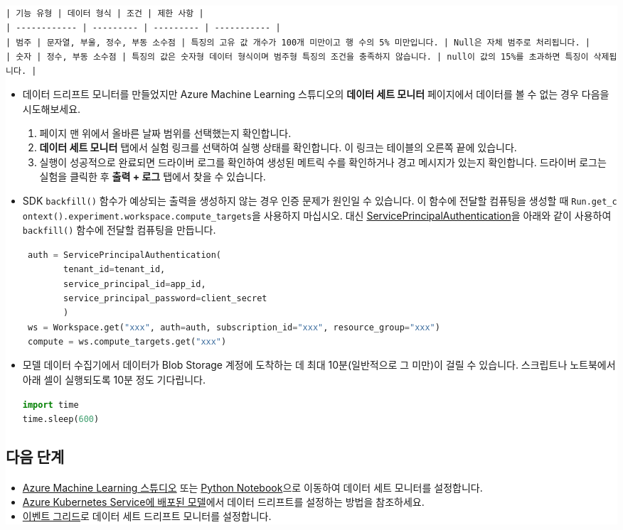     | 기능 유형 | 데이터 형식 | 조건 | 제한 사항 | 
    | ------------ | --------- | --------- | ----------- |
    | 범주 | 문자열, 부울, 정수, 부동 소수점 | 특징의 고유 값 개수가 100개 미만이고 행 수의 5% 미만입니다. | Null은 자체 범주로 처리됩니다. | 
    | 숫자 | 정수, 부동 소수점 | 특징의 값은 숫자형 데이터 형식이며 범주형 특징의 조건을 충족하지 않습니다. | null이 값의 15%를 초과하면 특징이 삭제됩니다. | 

* 데이터 드리프트 모니터를 만들었지만 Azure Machine Learning 스튜디오의 **데이터 세트 모니터** 페이지에서 데이터를 볼 수 없는 경우 다음을 시도해보세요.

    1. 페이지 맨 위에서 올바른 날짜 범위를 선택했는지 확인합니다.  
    1. **데이터 세트 모니터** 탭에서 실험 링크를 선택하여 실행 상태를 확인합니다.  이 링크는 테이블의 오른쪽 끝에 있습니다.
    1. 실행이 성공적으로 완료되면 드라이버 로그를 확인하여 생성된 메트릭 수를 확인하거나 경고 메시지가 있는지 확인합니다.  드라이버 로그는 실험을 클릭한 후 **출력 + 로그** 탭에서 찾을 수 있습니다.

* SDK `backfill()` 함수가 예상되는 출력을 생성하지 않는 경우 인증 문제가 원인일 수 있습니다.  이 함수에 전달할 컴퓨팅을 생성할 때 `Run.get_context().experiment.workspace.compute_targets`을 사용하지 마십시오.  대신 [ServicePrincipalAuthentication](/python/api/azureml-core/azureml.core.authentication.serviceprincipalauthentication)을 아래와 같이 사용하여 `backfill()` 함수에 전달할 컴퓨팅을 만듭니다. 

  ```python
   auth = ServicePrincipalAuthentication(
          tenant_id=tenant_id,
          service_principal_id=app_id,
          service_principal_password=client_secret
          )
   ws = Workspace.get("xxx", auth=auth, subscription_id="xxx", resource_group="xxx")
   compute = ws.compute_targets.get("xxx")
   ```

* 모델 데이터 수집기에서 데이터가 Blob Storage 계정에 도착하는 데 최대 10분(일반적으로 그 미만)이 걸릴 수 있습니다. 스크립트나 노트북에서 아래 셀이 실행되도록 10분 정도 기다립니다.

    ```python
    import time
    time.sleep(600)
    ```

## <a name="next-steps"></a>다음 단계

* [Azure Machine Learning 스튜디오](https://ml.azure.com) 또는 [Python Notebook](https://github.com/Azure/MachineLearningNotebooks/blob/master/how-to-use-azureml/work-with-data/datadrift-tutorial/datadrift-tutorial.ipynb)으로 이동하여 데이터 세트 모니터를 설정합니다.
* [Azure Kubernetes Service에 배포된 모델](./how-to-enable-data-collection.md)에서 데이터 드리프트를 설정하는 방법을 참조하세요.
* [이벤트 그리드](how-to-use-event-grid.md)로 데이터 세트 드리프트 모니터를 설정합니다.
